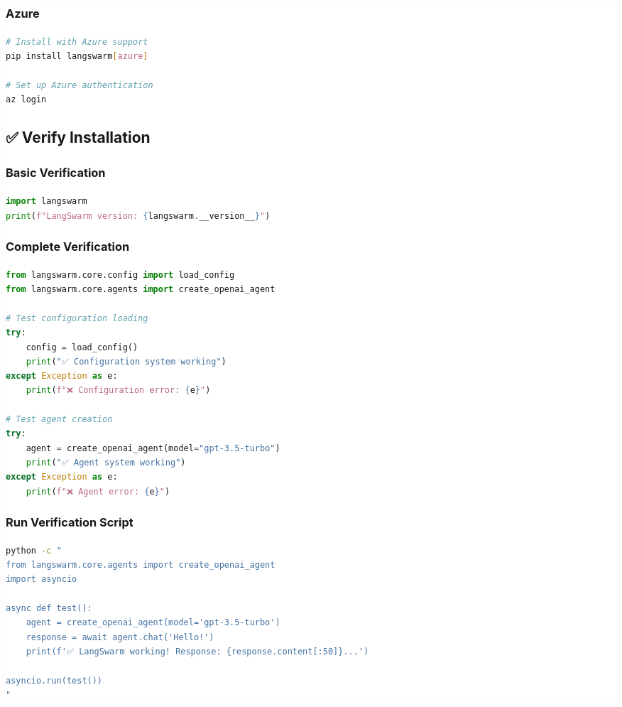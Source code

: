 ### **Azure**
```bash
# Install with Azure support
pip install langswarm[azure]

# Set up Azure authentication
az login
```

## ✅ **Verify Installation**

### **Basic Verification**
```python
import langswarm
print(f"LangSwarm version: {langswarm.__version__}")
```

### **Complete Verification**
```python
from langswarm.core.config import load_config
from langswarm.core.agents import create_openai_agent

# Test configuration loading
try:
    config = load_config()
    print("✅ Configuration system working")
except Exception as e:
    print(f"❌ Configuration error: {e}")

# Test agent creation
try:
    agent = create_openai_agent(model="gpt-3.5-turbo")
    print("✅ Agent system working")
except Exception as e:
    print(f"❌ Agent error: {e}")
```

### **Run Verification Script**
```bash
python -c "
from langswarm.core.agents import create_openai_agent
import asyncio

async def test():
    agent = create_openai_agent(model='gpt-3.5-turbo')
    response = await agent.chat('Hello!')
    print(f'✅ LangSwarm working! Response: {response.content[:50]}...')

asyncio.run(test())
"
```
